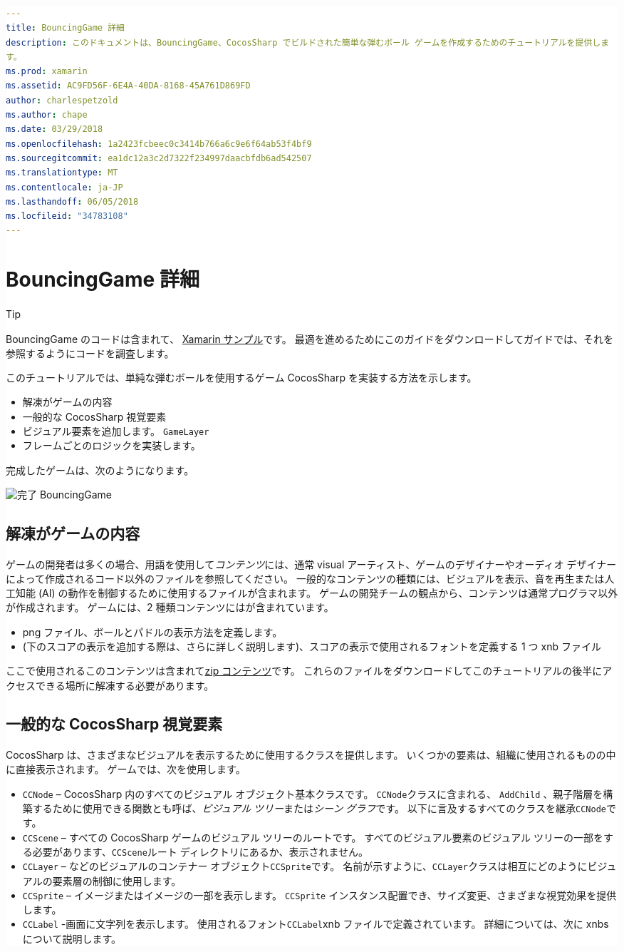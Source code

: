```yaml
---
title: BouncingGame 詳細
description: このドキュメントは、BouncingGame、CocosSharp でビルドされた簡単な弾むボール ゲームを作成するためのチュートリアルを提供します。
ms.prod: xamarin
ms.assetid: AC9FD56F-6E4A-40DA-8168-45A761D869FD
author: charlespetzold
ms.author: chape
ms.date: 03/29/2018
ms.openlocfilehash: 1a2423fcbeec0c3414b766a6c9e6f64ab53f4bf9
ms.sourcegitcommit: ea1dc12a3c2d7322f234997daacbfdb6ad542507
ms.translationtype: MT
ms.contentlocale: ja-JP
ms.lasthandoff: 06/05/2018
ms.locfileid: "34783108"
---
```

# <a name="bouncinggame-details"></a>BouncingGame 詳細

> [!TIP]
> BouncingGame のコードは含まれて、 [Xamarin サンプル](https://developer.xamarin.com/samples/mobile/BouncingGame/)です。 最適を進めるためにこのガイドをダウンロードしてガイドでは、それを参照するようにコードを調査します。

このチュートリアルでは、単純な弾むボールを使用するゲーム CocosSharp を実装する方法を示します。 

 - 解凍がゲームの内容
 - 一般的な CocosSharp 視覚要素
 - ビジュアル要素を追加します。 `GameLayer`
 - フレームごとのロジックを実装します。

完成したゲームは、次のようになります。

![完了 BouncingGame](bouncing-game-images/image1.png "BouncingGame、完了しました")

## <a name="unzipping-game-content"></a>解凍がゲームの内容

ゲームの開発者は多くの場合、用語を使用して*コンテンツ*には、通常 visual アーティスト、ゲームのデザイナーやオーディオ デザイナーによって作成されるコード以外のファイルを参照してください。 一般的なコンテンツの種類には、ビジュアルを表示、音を再生または人工知能 (AI) の動作を制御するために使用するファイルが含まれます。 ゲームの開発チームの観点から、コンテンツは通常プログラマ以外が作成されます。 ゲームには、2 種類コンテンツにはが含まれています。

 - png ファイル、ボールとパドルの表示方法を定義します。
 - (下のスコアの表示を追加する際は、さらに詳しく説明します)、スコアの表示で使用されるフォントを定義する 1 つ xnb ファイル

ここで使用されるこのコンテンツは含まれて[zip コンテンツ](https://github.com/xamarin/mobile-samples/blob/master/BouncingGame/Resources/Content.zip?raw=true)です。 これらのファイルをダウンロードしてこのチュートリアルの後半にアクセスできる場所に解凍する必要があります。

## <a name="common-cocossharp-visual-elements"></a>一般的な CocosSharp 視覚要素

CocosSharp は、さまざまなビジュアルを表示するために使用するクラスを提供します。 いくつかの要素は、組織に使用されるものの中に直接表示されます。 ゲームでは、次を使用します。

 - `CCNode` – CocosSharp 内のすべてのビジュアル オブジェクト基本クラスです。 `CCNode`クラスに含まれる、 `AddChild` 、親子階層を構築するために使用できる関数とも呼ば、*ビジュアル ツリー*または*シーン グラフ*です。 以下に言及するすべてのクラスを継承`CCNode`です。
 - `CCScene` – すべての CocosSharp ゲームのビジュアル ツリーのルートです。 すべてのビジュアル要素のビジュアル ツリーの一部をする必要があります、`CCScene`ルート ディレクトリにあるか、表示されません。
 - `CCLayer` – などのビジュアルのコンテナー オブジェクト`CCSprite`です。 名前が示すように、`CCLayer`クラスは相互にどのようにビジュアルの要素層の制御に使用します。
 - `CCSprite` – イメージまたはイメージの一部を表示します。 `CCSprite` インスタンス配置でき、サイズ変更、さまざまな視覚効果を提供します。
 - `CCLabel` -画面に文字列を表示します。 使用されるフォント`CCLabel`xnb ファイルで定義されています。 詳細については、次に xnbs について説明します。
